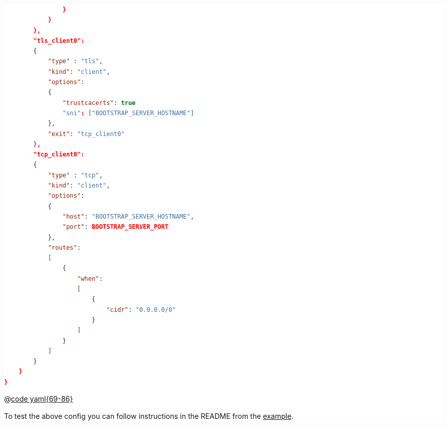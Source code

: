 ```json
                }
            }
        },
        "tls_client0":
        {
            "type" : "tls",
            "kind": "client",
            "options":
            {
                "trustcacerts": true
                "sni": ["BOOTSTRAP_SERVER_HOSTNAME"]
            },
            "exit": "tcp_client0"
        },
        "tcp_client0":
        {
            "type" : "tcp",
            "kind": "client",
            "options":
            {
                "host": "BOOTSTRAP_SERVER_HOSTNAME",
                "port": BOOTSTRAP_SERVER_PORT
            },
            "routes":
            [
                {
                    "when":
                    [
                        {
                            "cidr": "0.0.0.0/0"
                        }
                    ]
                }
            ]
        }
    }
}
```

@[code yaml{69-86}](zilla.yaml)

To test the above config you can follow instructions in the README from the [example](https://github.com/aklivity/zilla-examples/blob/main/http.kafka.cache/).
